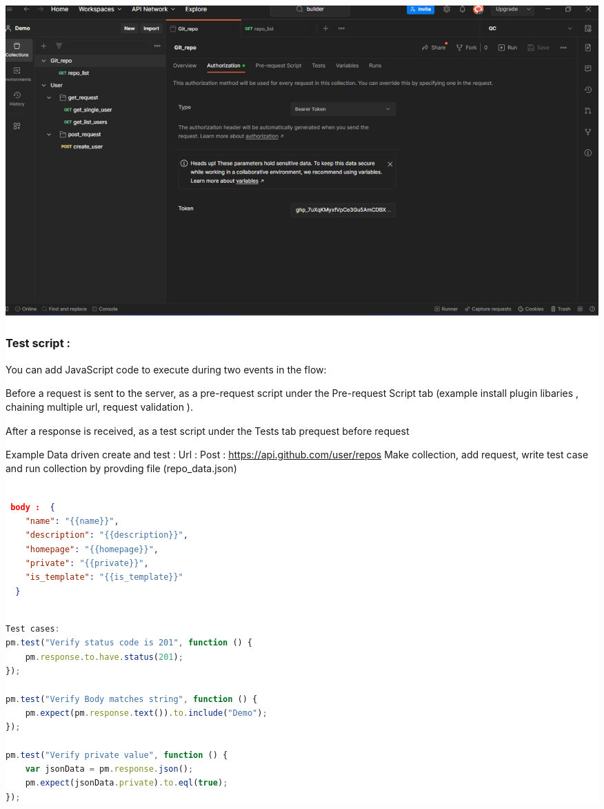 ![Auth](auth.png)

### Test script  :

You can add JavaScript code to execute during two events in the flow:

Before a request is sent to the server, as a pre-request script under the Pre-request Script tab (example install plugin libaries , chaining multiple url, request validation ).

After a response is received, as a test script under the Tests tab
prequest before request 


Example Data driven create and  test :
Url : Post : https://api.github.com/user/repos
Make collection, add request, write test case and run collection by provding file (repo_data.json)

```json

 body :  {
    "name": "{{name}}",
    "description": "{{description}}",
    "homepage": "{{homepage}}",
    "private": "{{private}}",
    "is_template": "{{is_template}}"
  }
  ```


```javascript

Test cases:
pm.test("Verify status code is 201", function () {
    pm.response.to.have.status(201);
});

pm.test("Verify Body matches string", function () {
    pm.expect(pm.response.text()).to.include("Demo");
});

pm.test("Verify private value", function () {
    var jsonData = pm.response.json();
    pm.expect(jsonData.private).to.eql(true);
});
```